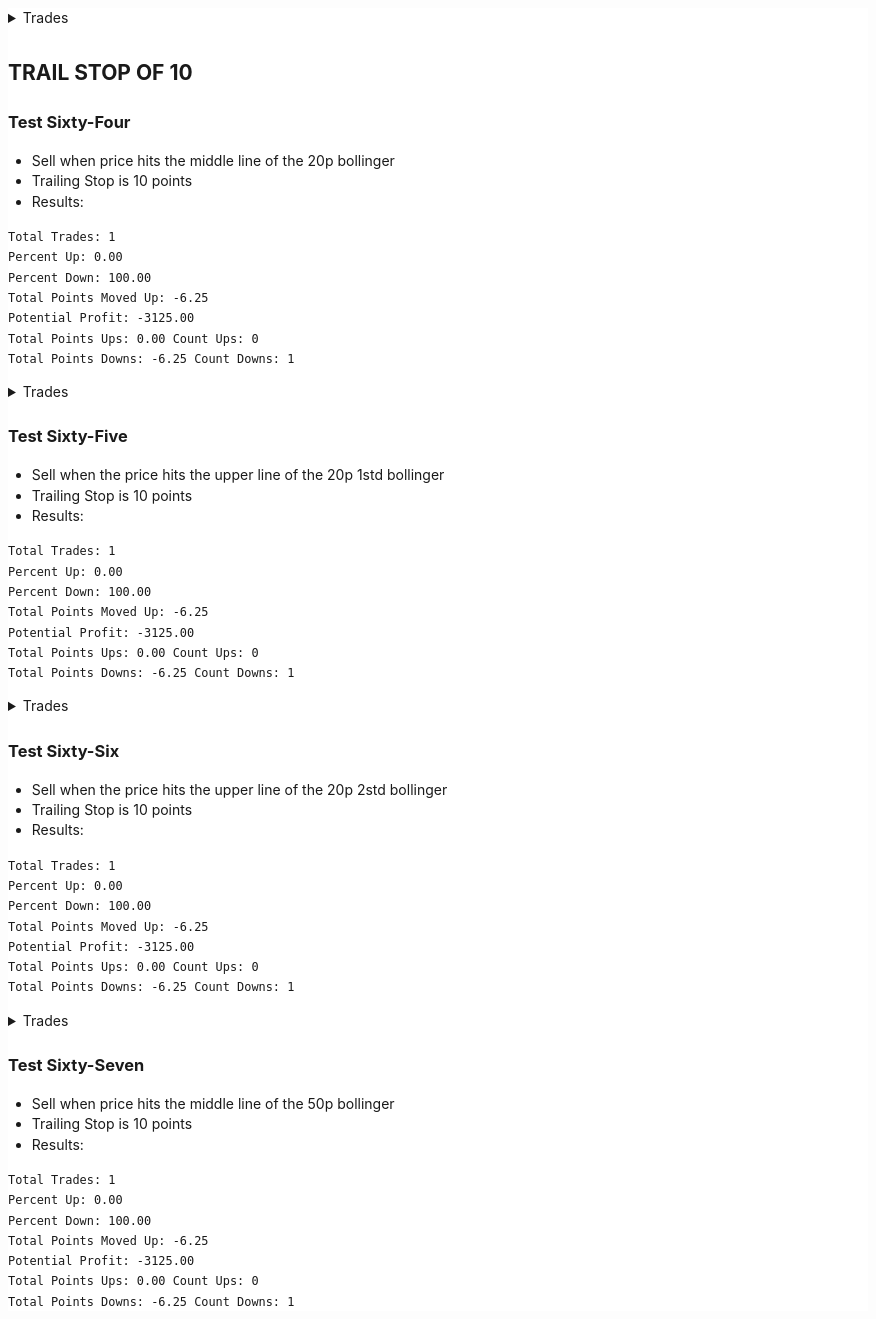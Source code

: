<details><summary>Trades</summary></details>

## TRAIL STOP OF 10

### Test Sixty-Four
* Sell when price hits the middle line of the 20p bollinger
* Trailing Stop is 10 points
* Results:
```
Total Trades: 1
Percent Up: 0.00
Percent Down: 100.00
Total Points Moved Up: -6.25
Potential Profit: -3125.00
Total Points Ups: 0.00 Count Ups: 0
Total Points Downs: -6.25 Count Downs: 1
```

<details><summary>Trades</summary></details>

### Test Sixty-Five
* Sell when the price hits the upper line of the 20p 1std bollinger
* Trailing Stop is 10 points
* Results:
```
Total Trades: 1
Percent Up: 0.00
Percent Down: 100.00
Total Points Moved Up: -6.25
Potential Profit: -3125.00
Total Points Ups: 0.00 Count Ups: 0
Total Points Downs: -6.25 Count Downs: 1
```

<details><summary>Trades</summary></details>

### Test Sixty-Six
* Sell when the price hits the upper line of the 20p 2std bollinger
* Trailing Stop is 10 points
* Results:
```
Total Trades: 1
Percent Up: 0.00
Percent Down: 100.00
Total Points Moved Up: -6.25
Potential Profit: -3125.00
Total Points Ups: 0.00 Count Ups: 0
Total Points Downs: -6.25 Count Downs: 1
```

<details><summary>Trades</summary></details>

### Test Sixty-Seven
* Sell when price hits the middle line of the 50p bollinger
* Trailing Stop is 10 points
* Results:
```
Total Trades: 1
Percent Up: 0.00
Percent Down: 100.00
Total Points Moved Up: -6.25
Potential Profit: -3125.00
Total Points Ups: 0.00 Count Ups: 0
Total Points Downs: -6.25 Count Downs: 1
```